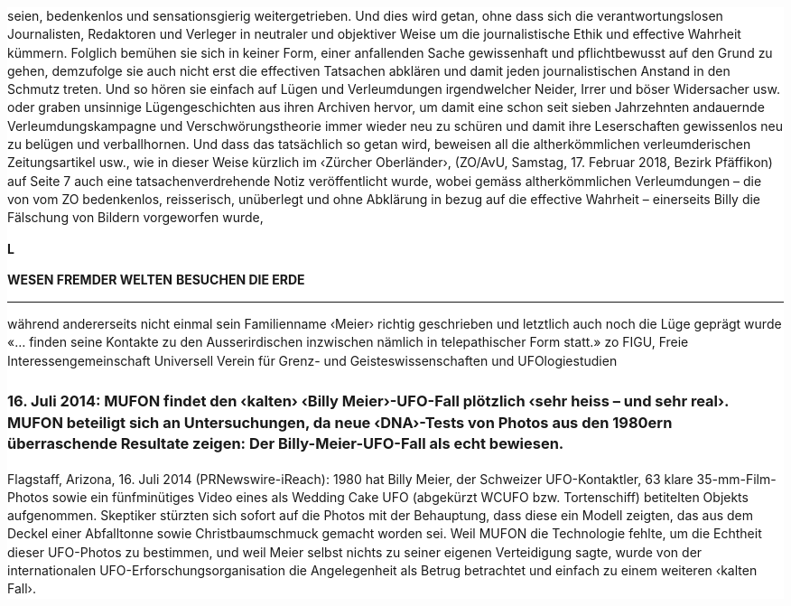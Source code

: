 seien, bedenkenlos und sensationsgierig weitergetrieben. Und dies wird getan, ohne dass sich die verantwortungslosen Journalisten, Redaktoren und Verleger in neutraler und objektiver Weise um die journalistische Ethik und
effective Wahrheit kümmern. Folglich bemühen sie sich in keiner Form, einer anfallenden Sache gewissenhaft
und pflichtbewusst auf den Grund zu gehen, demzufolge sie auch nicht erst die effectiven Tatsachen abklären
und damit jeden journalistischen Anstand in den Schmutz treten. Und so hören sie einfach auf Lügen und Verleumdungen irgendwelcher Neider, Irrer und böser Widersacher usw. oder graben unsinnige Lügengeschichten
aus ihren Archiven hervor, um damit eine schon seit sieben Jahrzehnten andauernde Verleumdungskampagne
und Verschwörungstheorie immer wieder neu zu schüren und damit ihre Leserschaften gewissenlos neu zu
belügen und verballhornen. Und dass das tatsächlich so getan wird, beweisen all die altherkömmlichen verleumderischen Zeitungsartikel usw., wie in dieser Weise kürzlich im ‹Zürcher
Oberländer›, (ZO/AvU, Samstag, 17. Februar 2018, Bezirk Pfäffikon) auf Seite 7 auch eine tatsachenverdrehende Notiz veröffentlicht wurde, wobei gemäss altherkömmlichen Verleumdungen – die von vom ZO bedenkenlos, reisserisch, unüberlegt und ohne Abklärung in bezug
auf die effective Wahrheit – einerseits Billy die Fälschung von Bildern vorgeworfen wurde,


**L**

**WESEN FREMDER WELTEN**
**BESUCHEN DIE ERDE**


-----

während andererseits nicht einmal sein Familienname ‹Meier› richtig geschrieben und letztlich auch noch die
Lüge geprägt wurde «… finden seine Kontakte zu den Ausserirdischen inzwischen nämlich in telepathischer
Form statt.» zo
FIGU, Freie Interessengemeinschaft Universell
Verein für Grenz- und Geisteswissenschaften
und UFOlogiestudien

### 16. Juli 2014: MUFON findet den ‹kalten› ‹Billy Meier›-UFO-Fall plötzlich ‹sehr heiss – und sehr real›. MUFON beteiligt sich an Untersuchungen, da neue ‹DNA›-Tests von Photos aus den 1980ern überraschende Resultate zeigen: Der Billy-Meier-UFO-Fall als echt bewiesen.
Flagstaff, Arizona, 16. Juli 2014 (PRNewswire-iReach): 1980 hat Billy Meier, der Schweizer UFO-Kontaktler, 63
klare 35-mm-Film-Photos sowie ein fünfminütiges Video eines als Wedding Cake UFO (abgekürzt WCUFO
bzw. Tortenschiff) betitelten Objekts aufgenommen. Skeptiker stürzten sich sofort auf die Photos mit der Behauptung, dass diese ein Modell zeigten, das aus dem Deckel einer Abfalltonne sowie Christbaumschmuck
gemacht worden sei. Weil MUFON die Technologie fehlte, um die Echtheit dieser UFO-Photos zu bestimmen,
und weil Meier selbst nichts zu seiner eigenen Verteidigung sagte, wurde von der internationalen UFO-Erforschungsorganisation die Angelegenheit als Betrug betrachtet und einfach zu einem weiteren ‹kalten Fall›.

